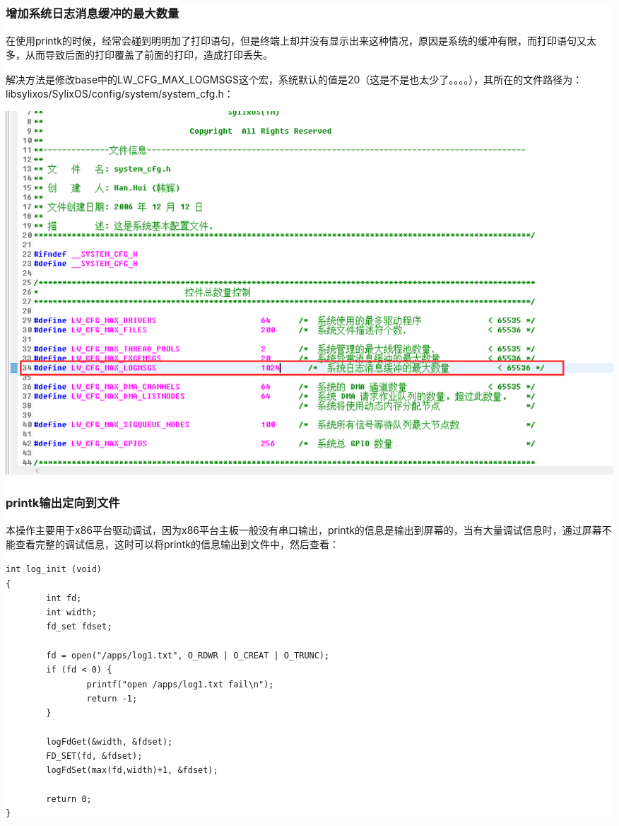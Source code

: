 ### **增加系统日志消息缓冲的最大数量**

在使用printk的时候，经常会碰到明明加了打印语句，但是终端上却并没有显示出来这种情况，原因是系统的缓冲有限，而打印语句又太多，从而导致后面的打印覆盖了前面的打印，造成打印丢失。

解决方法是修改base中的LW_CFG_MAX_LOGMSGS这个宏，系统默认的值是20（这是不是也太少了。。。。），其所在的文件路径为：libsylixos/SylixOS/config/system/system_cfg.h：

![SylixOS编程知识点](./Image/SylixOS编程知识点_1.png)

### **printk输出定向到文件**

本操作主要用于x86平台驱动调试，因为x86平台主板一般没有串口输出，printk的信息是输出到屏幕的，当有大量调试信息时，通过屏幕不能查看完整的调试信息，这时可以将printk的信息输出到文件中，然后查看：

```
int log_init (void)
{
        int fd;
        int width;
        fd_set fdset;

        fd = open("/apps/log1.txt", O_RDWR | O_CREAT | O_TRUNC);
        if (fd < 0) {
                printf("open /apps/log1.txt fail\n");
                return -1;
        }

        logFdGet(&width, &fdset);
        FD_SET(fd, &fdset);
        logFdSet(max(fd,width)+1, &fdset);

        return 0;
}
```
